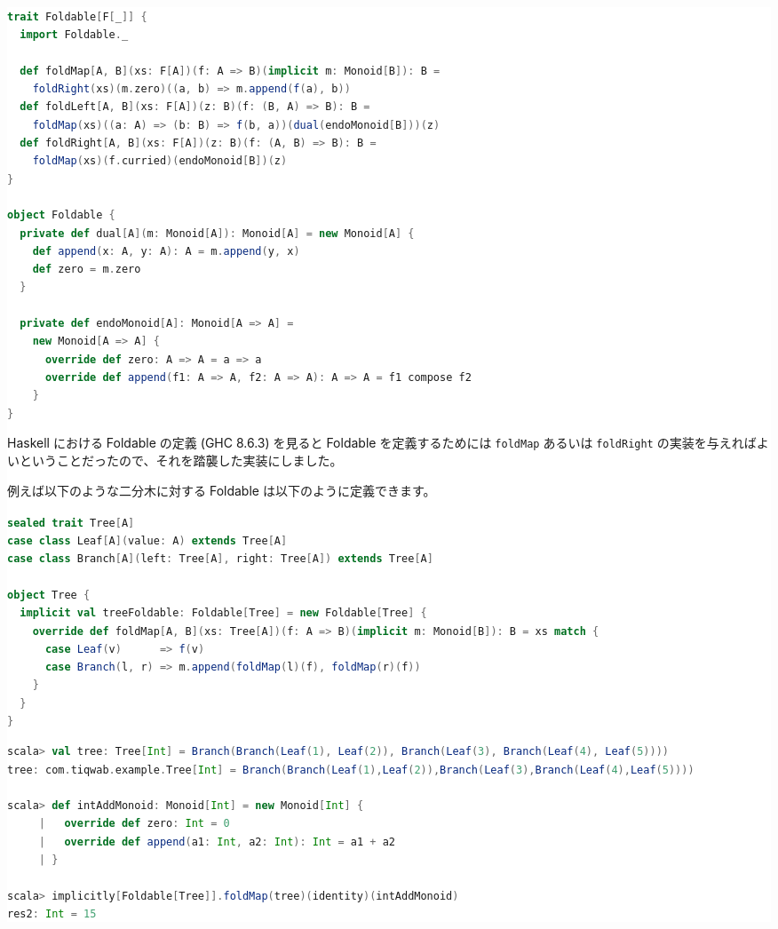 ```scala
trait Foldable[F[_]] {
  import Foldable._

  def foldMap[A, B](xs: F[A])(f: A => B)(implicit m: Monoid[B]): B =
    foldRight(xs)(m.zero)((a, b) => m.append(f(a), b))
  def foldLeft[A, B](xs: F[A])(z: B)(f: (B, A) => B): B =
    foldMap(xs)((a: A) => (b: B) => f(b, a))(dual(endoMonoid[B]))(z)
  def foldRight[A, B](xs: F[A])(z: B)(f: (A, B) => B): B =
    foldMap(xs)(f.curried)(endoMonoid[B])(z)
}

object Foldable {
  private def dual[A](m: Monoid[A]): Monoid[A] = new Monoid[A] {
    def append(x: A, y: A): A = m.append(y, x)
    def zero = m.zero
  }

  private def endoMonoid[A]: Monoid[A => A] =
    new Monoid[A => A] {
      override def zero: A => A = a => a
      override def append(f1: A => A, f2: A => A): A => A = f1 compose f2
    }
}
```

Haskell における Foldable の定義 (GHC 8.6.3) を見ると Foldable を定義するためには `foldMap` あるいは `foldRight` の実装を与えればよいということだったので、それを踏襲した実装にしました。

例えば以下のような二分木に対する Foldable は以下のように定義できます。

```scala
sealed trait Tree[A]
case class Leaf[A](value: A) extends Tree[A]
case class Branch[A](left: Tree[A], right: Tree[A]) extends Tree[A]

object Tree {
  implicit val treeFoldable: Foldable[Tree] = new Foldable[Tree] {
    override def foldMap[A, B](xs: Tree[A])(f: A => B)(implicit m: Monoid[B]): B = xs match {
      case Leaf(v)      => f(v)
      case Branch(l, r) => m.append(foldMap(l)(f), foldMap(r)(f))
    }
  }
}
```

```scala
scala> val tree: Tree[Int] = Branch(Branch(Leaf(1), Leaf(2)), Branch(Leaf(3), Branch(Leaf(4), Leaf(5))))
tree: com.tiqwab.example.Tree[Int] = Branch(Branch(Leaf(1),Leaf(2)),Branch(Leaf(3),Branch(Leaf(4),Leaf(5))))

scala> def intAddMonoid: Monoid[Int] = new Monoid[Int] {
     |   override def zero: Int = 0
     |   override def append(a1: Int, a2: Int): Int = a1 + a2
     | }

scala> implicitly[Foldable[Tree]].foldMap(tree)(identity)(intAddMonoid)
res2: Int = 15
```


[1]: https://en.wikibooks.org/wiki/Haskell/Monoids
[2]: https://wiki.haskell.org/Monoid
[3]: https://qiita.com/everpeace/items/bb73ec64d3e682279d26
[4]: https://doc.akka.io/docs/akka/2.5.4/scala/distributed-data.html
[5]: http://labs.septeni.co.jp/entry/2016/01/21/132531
[6]: https://github.com/fpinscala/fpinscala/wiki/Chapter-12:-Applicative-and-traversable-functors
[7]: https://typelevel.org/cats/typeclasses.html
[8]: https://github.com/typelevel/cats/issues/1419
[9]: http://eed3si9n.com/learning-scalaz/ja/day13.html
[10]: http://eed3si9n.com/herding-cats/ja/import-guide.html
[11]: https://www.amazon.co.jp/exec/obidos/ASIN/4844337769/
[12]: https://www.amazon.co.jp/dp/B009RO80XY
[13]: https://github.com/scalaz/scalaz
[14]: https://github.com/typelevel/cats
[15]: https://ja.wikipedia.org/wiki/%E3%83%A2%E3%83%8E%E3%82%A4%E3%83%89